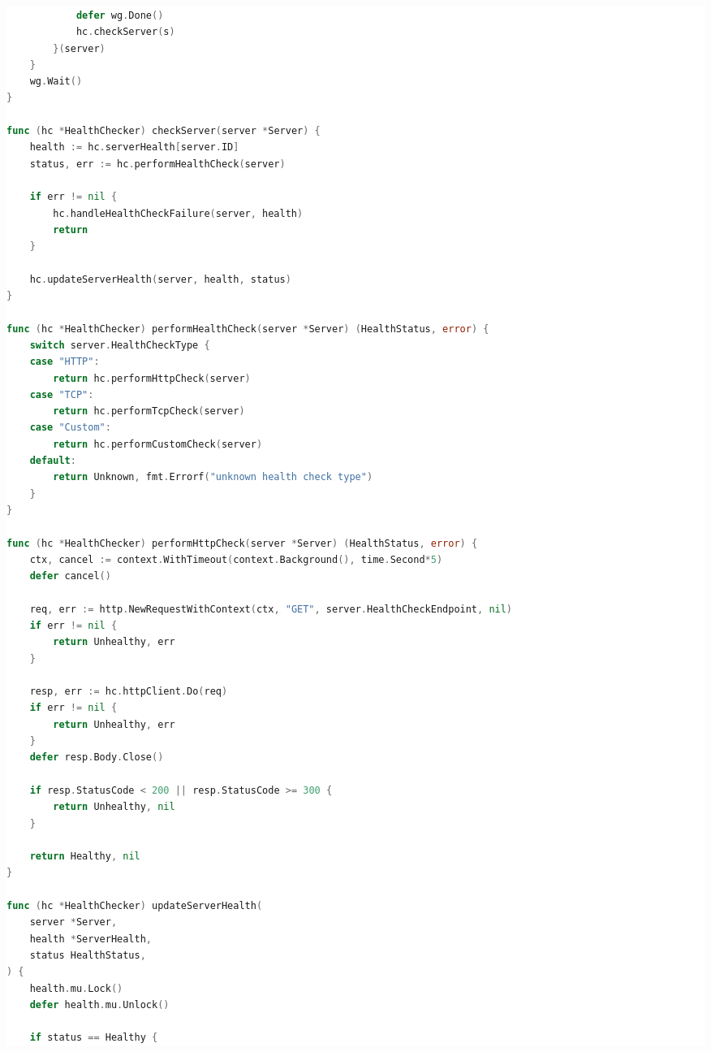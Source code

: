 ```go
            defer wg.Done()
            hc.checkServer(s)
        }(server)
    }
    wg.Wait()
}

func (hc *HealthChecker) checkServer(server *Server) {
    health := hc.serverHealth[server.ID]
    status, err := hc.performHealthCheck(server)
    
    if err != nil {
        hc.handleHealthCheckFailure(server, health)
        return
    }

    hc.updateServerHealth(server, health, status)
}

func (hc *HealthChecker) performHealthCheck(server *Server) (HealthStatus, error) {
    switch server.HealthCheckType {
    case "HTTP":
        return hc.performHttpCheck(server)
    case "TCP":
        return hc.performTcpCheck(server)
    case "Custom":
        return hc.performCustomCheck(server)
    default:
        return Unknown, fmt.Errorf("unknown health check type")
    }
}

func (hc *HealthChecker) performHttpCheck(server *Server) (HealthStatus, error) {
    ctx, cancel := context.WithTimeout(context.Background(), time.Second*5)
    defer cancel()

    req, err := http.NewRequestWithContext(ctx, "GET", server.HealthCheckEndpoint, nil)
    if err != nil {
        return Unhealthy, err
    }

    resp, err := hc.httpClient.Do(req)
    if err != nil {
        return Unhealthy, err
    }
    defer resp.Body.Close()

    if resp.StatusCode < 200 || resp.StatusCode >= 300 {
        return Unhealthy, nil
    }

    return Healthy, nil
}

func (hc *HealthChecker) updateServerHealth(
    server *Server,
    health *ServerHealth,
    status HealthStatus,
) {
    health.mu.Lock()
    defer health.mu.Unlock()

    if status == Healthy {
```